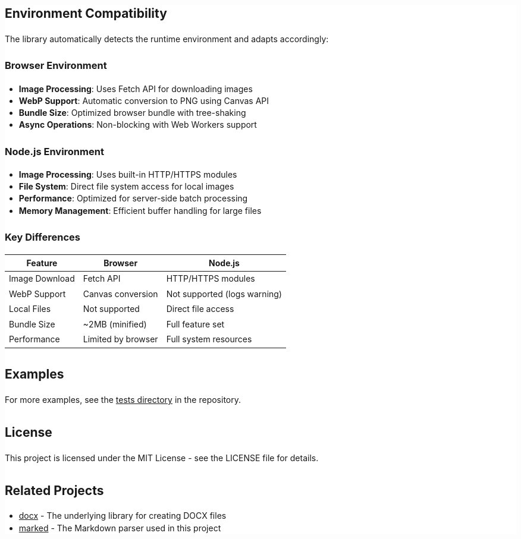 ## Environment Compatibility

The library automatically detects the runtime environment and adapts accordingly:

### Browser Environment

- **Image Processing**: Uses Fetch API for downloading images
- **WebP Support**: Automatic conversion to PNG using Canvas API
- **Bundle Size**: Optimized browser bundle with tree-shaking
- **Async Operations**: Non-blocking with Web Workers support

### Node.js Environment

- **Image Processing**: Uses built-in HTTP/HTTPS modules
- **File System**: Direct file system access for local images
- **Performance**: Optimized for server-side batch processing
- **Memory Management**: Efficient buffer handling for large files

### Key Differences

| Feature | Browser | Node.js |
|---------|---------|---------|
| Image Download | Fetch API | HTTP/HTTPS modules |
| WebP Support | Canvas conversion | Not supported (logs warning) |
| Local Files | Not supported | Direct file access |
| Bundle Size | ~2MB (minified) | Full feature set |
| Performance | Limited by browser | Full system resources |

## Examples

For more examples, see the [tests directory](https://github.com/jinzhongjia/markdown-docx/tree/main/tests) in the repository.

## License

This project is licensed under the MIT License - see the LICENSE file for details.

## Related Projects

- [docx](https://github.com/dolanmiu/docx) - The underlying library for creating DOCX files
- [marked](https://github.com/markedjs/marked) - The Markdown parser used in this project
